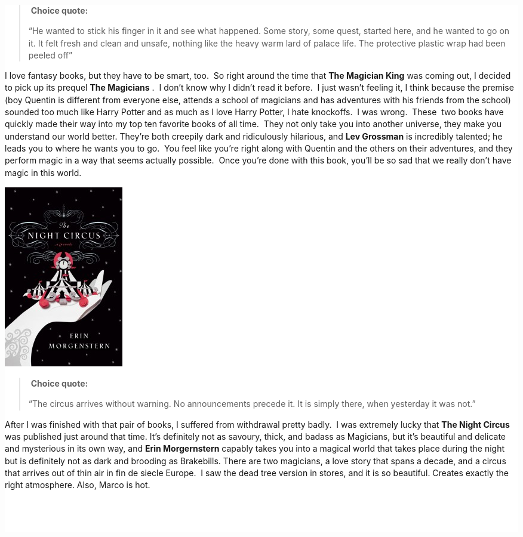 
>  **Choice quote:**
> 
> “He wanted to stick his finger in it and see what happened. Some story, some quest, started here, and he wanted to go on it. It felt fresh and clean and unsafe, nothing like the heavy warm lard of palace life. The protective plastic wrap had been peeled off”

I love fantasy books, but they have to be smart, too.  So right around the time that **The Magician King** was coming out, I decided to pick up its prequel **The Magicians** .  I don&#8217;t know why I didn&#8217;t read it before.  I just wasn&#8217;t feeling it, I think because the premise (boy Quentin is different from everyone else, attends a school of magicians and has adventures with his friends from the school) sounded too much like Harry Potter and as much as I love Harry Potter, I hate knockoffs.  I was wrong.  These  two books have quickly made their way into my top ten favorite books of all time.  They not only take you into another universe, they make you understand our world better. They&#8217;re both creepily dark and ridiculously hilarious, and **Lev Grossman** is incredibly talented; he leads you to where he wants you to go.  You feel like you&#8217;re right along with Quentin and the others on their adventures, and they perform magic in a way that seems actually possible.  Once you&#8217;re done with this book, you&#8217;ll be so sad that we really don&#8217;t have magic in this world.

[<img class="size-medium wp-image-6366 alignleft" title="NightCircus" src="https://raw.githubusercontent.com/vkblog/vkblog.github.io/master/public/img/2012/01/NightCircus-197x300.jpg" alt="" width="197" height="300" />](https://raw.githubusercontent.com/vkblog/vkblog.github.io/master/public/img/2012/01/NightCircus.jpg)

>  **Choice quote:**
> 
> “The circus arrives without warning. No announcements precede it. It is simply there, when yesterday it was not.”

After I was finished with that pair of books, I suffered from withdrawal pretty badly.  I was extremely lucky that **The Night Circus** was published just around that time. It&#8217;s definitely not as savoury, thick, and badass as Magicians, but it&#8217;s beautiful and delicate and mysterious in its own way, and **Erin Morgernstern** capably takes you into a magical world that takes place during the night but is definitely not as dark and brooding as Brakebills. There are two magicians, a love story that spans a decade, and a circus that arrives out of thin air in fin de siecle Europe.  I saw the dead tree version in stores, and it is so beautiful. Creates exactly the right atmosphere. Also, Marco is hot.

&nbsp;

&nbsp;
